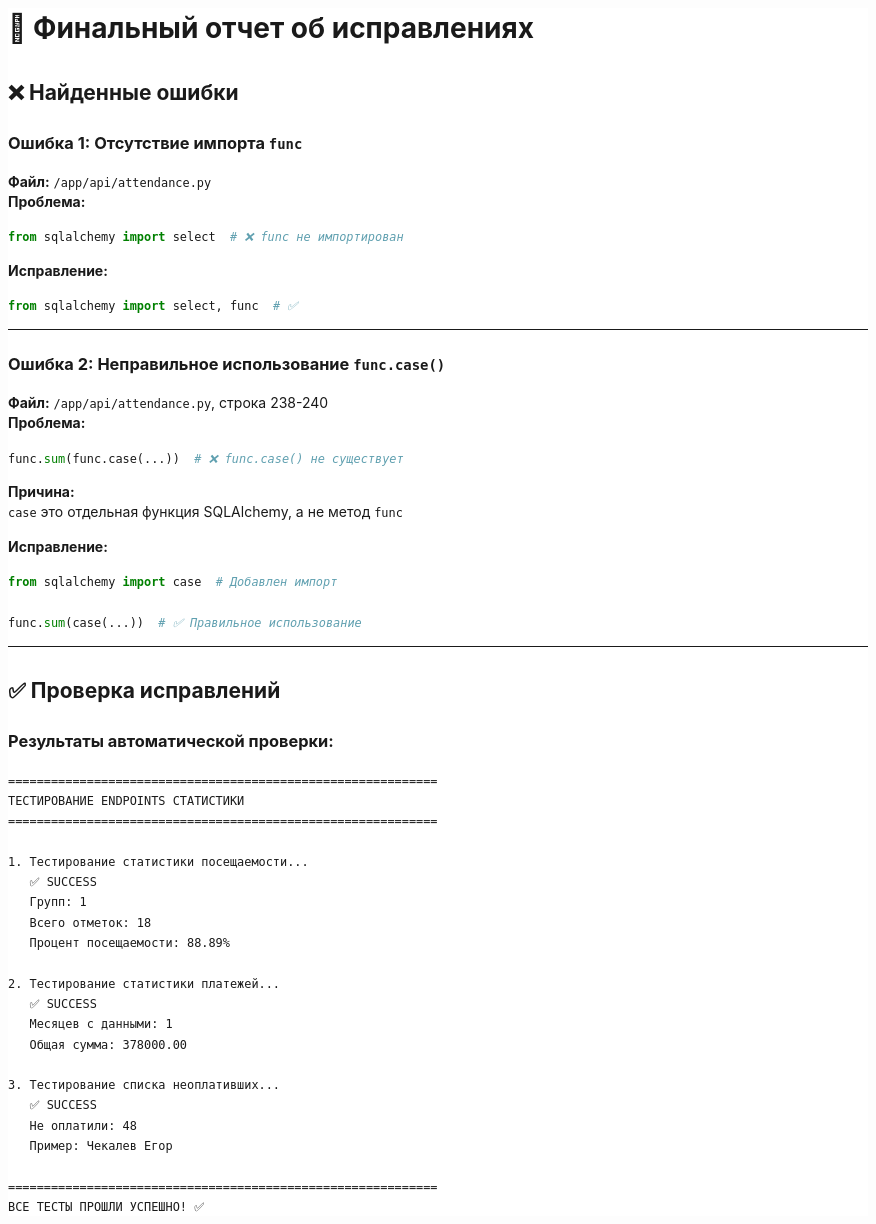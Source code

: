 # 🔧 Финальный отчет об исправлениях

## ❌ Найденные ошибки

### Ошибка 1: Отсутствие импорта `func`
**Файл:** `/app/api/attendance.py`  
**Проблема:**
```python
from sqlalchemy import select  # ❌ func не импортирован
```

**Исправление:**
```python
from sqlalchemy import select, func  # ✅
```

---

### Ошибка 2: Неправильное использование `func.case()`
**Файл:** `/app/api/attendance.py`, строка 238-240  
**Проблема:**
```python
func.sum(func.case(...))  # ❌ func.case() не существует
```

**Причина:**  
`case` это отдельная функция SQLAlchemy, а не метод `func`

**Исправление:**
```python
from sqlalchemy import case  # Добавлен импорт

func.sum(case(...))  # ✅ Правильное использование
```

---

## ✅ Проверка исправлений

### Результаты автоматической проверки:

```
============================================================
ТЕСТИРОВАНИЕ ENDPOINTS СТАТИСТИКИ
============================================================

1. Тестирование статистики посещаемости...
   ✅ SUCCESS
   Групп: 1
   Всего отметок: 18
   Процент посещаемости: 88.89%

2. Тестирование статистики платежей...
   ✅ SUCCESS
   Месяцев с данными: 1
   Общая сумма: 378000.00

3. Тестирование списка неоплативших...
   ✅ SUCCESS
   Не оплатили: 48
   Пример: Чекалев Егор

============================================================
ВСЕ ТЕСТЫ ПРОШЛИ УСПЕШНО! ✅
```